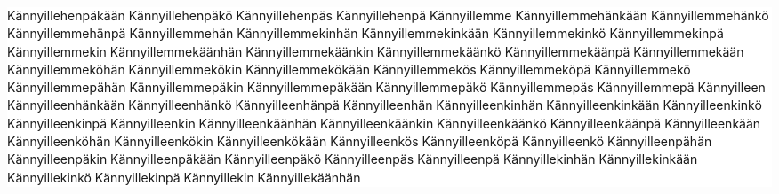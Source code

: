 Kännyillehenpäkään
Kännyillehenpäkö
Kännyillehenpäs
Kännyillehenpä
Kännyillemme
Kännyillemmehänkään
Kännyillemmehänkö
Kännyillemmehänpä
Kännyillemmehän
Kännyillemmekinhän
Kännyillemmekinkään
Kännyillemmekinkö
Kännyillemmekinpä
Kännyillemmekin
Kännyillemmekäänhän
Kännyillemmekäänkin
Kännyillemmekäänkö
Kännyillemmekäänpä
Kännyillemmekään
Kännyillemmeköhän
Kännyillemmekökin
Kännyillemmekökään
Kännyillemmekös
Kännyillemmeköpä
Kännyillemmekö
Kännyillemmepähän
Kännyillemmepäkin
Kännyillemmepäkään
Kännyillemmepäkö
Kännyillemmepäs
Kännyillemmepä
Kännyilleen
Kännyilleenhänkään
Kännyilleenhänkö
Kännyilleenhänpä
Kännyilleenhän
Kännyilleenkinhän
Kännyilleenkinkään
Kännyilleenkinkö
Kännyilleenkinpä
Kännyilleenkin
Kännyilleenkäänhän
Kännyilleenkäänkin
Kännyilleenkäänkö
Kännyilleenkäänpä
Kännyilleenkään
Kännyilleenköhän
Kännyilleenkökin
Kännyilleenkökään
Kännyilleenkös
Kännyilleenköpä
Kännyilleenkö
Kännyilleenpähän
Kännyilleenpäkin
Kännyilleenpäkään
Kännyilleenpäkö
Kännyilleenpäs
Kännyilleenpä
Kännyillekinhän
Kännyillekinkään
Kännyillekinkö
Kännyillekinpä
Kännyillekin
Kännyillekäänhän